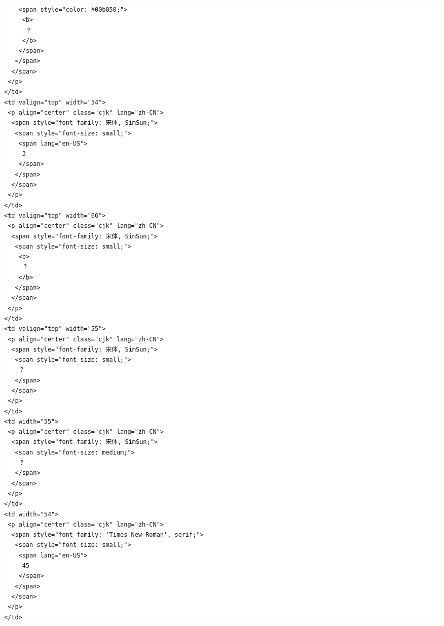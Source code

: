         <span style="color: #00b050;">
         <b>
          ？
         </b>
        </span>
       </span>
      </span>
     </p>
    </td>
    <td valign="top" width="54">
     <p align="center" class="cjk" lang="zh-CN">
      <span style="font-family: 宋体, SimSun;">
       <span style="font-size: small;">
        <span lang="en-US">
         3
        </span>
       </span>
      </span>
     </p>
    </td>
    <td valign="top" width="66">
     <p align="center" class="cjk" lang="zh-CN">
      <span style="font-family: 宋体, SimSun;">
       <span style="font-size: small;">
        <b>
         ？
        </b>
       </span>
      </span>
     </p>
    </td>
    <td valign="top" width="55">
     <p align="center" class="cjk" lang="zh-CN">
      <span style="font-family: 宋体, SimSun;">
       <span style="font-size: small;">
        ？
       </span>
      </span>
     </p>
    </td>
    <td width="55">
     <p align="center" class="cjk" lang="zh-CN">
      <span style="font-family: 宋体, SimSun;">
       <span style="font-size: medium;">
        ？
       </span>
      </span>
     </p>
    </td>
    <td width="54">
     <p align="center" class="cjk" lang="zh-CN">
      <span style="font-family: 'Times New Roman', serif;">
       <span style="font-size: small;">
        <span lang="en-US">
         45
        </span>
       </span>
      </span>
     </p>
    </td>
   </tr>
   <tr>
    <td height="6" valign="top" width="85">
     <p align="right" class="cjk" lang="zh-CN">